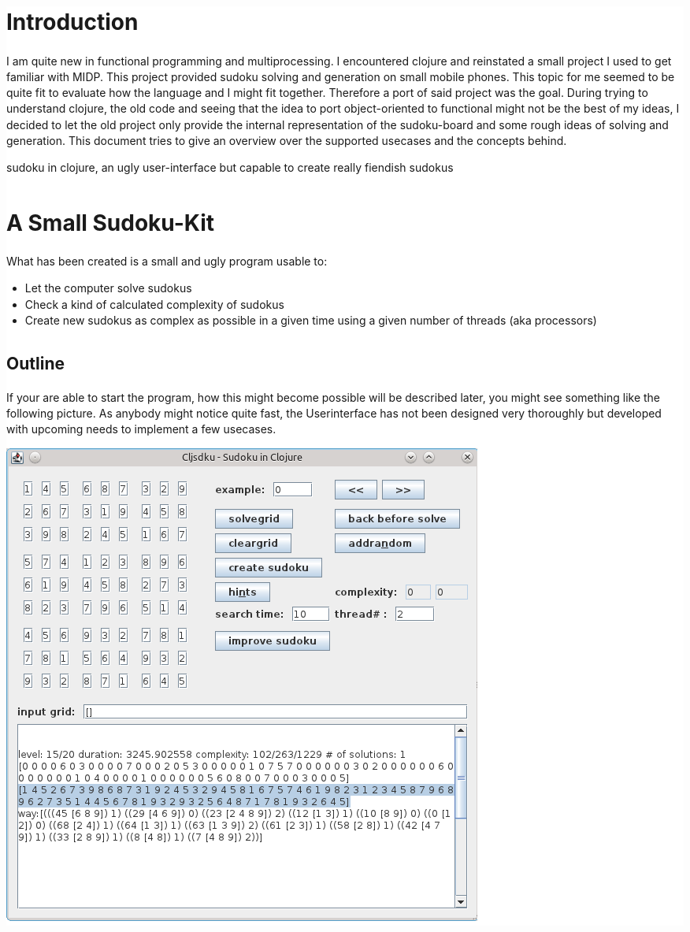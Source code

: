 # Introduction
I am quite new in functional programming and multiprocessing. I encountered clojure and reinstated a small project I used to get familiar with MIDP. This project provided sudoku solving and generation on small mobile phones.
This topic for me seemed to be quite fit to evaluate how the language and I might fit together. Therefore a port of said project was the goal.
During trying to understand clojure, the old code and seeing that the idea to port object-oriented to functional might not be the best of my ideas, I decided to let the old project only provide the internal representation of the sudoku-board and some rough ideas of solving and generation.
This document tries to give an overview over the supported usecases and the concepts behind.

sudoku in clojure, an ugly user-interface but capable to create really fiendish sudokus

# A Small Sudoku-Kit
What has been created is a small and ugly program usable to:
* Let the computer solve sudokus
* Check a kind of calculated complexity of sudokus
* Create new sudokus as complex as possible in a given time using a given number of threads (aka processors)
## Outline
If your are able to start the program, how this might become possible will be described later, you might see something like the following picture. As anybody might notice quite fast, the Userinterface has not been designed very thoroughly but developed with upcoming needs to implement a few usecases.

![Example of the User-interface](https://github.com/aschoerk/cljsdku/raw/master/doc/images/ExampleGui.png)
